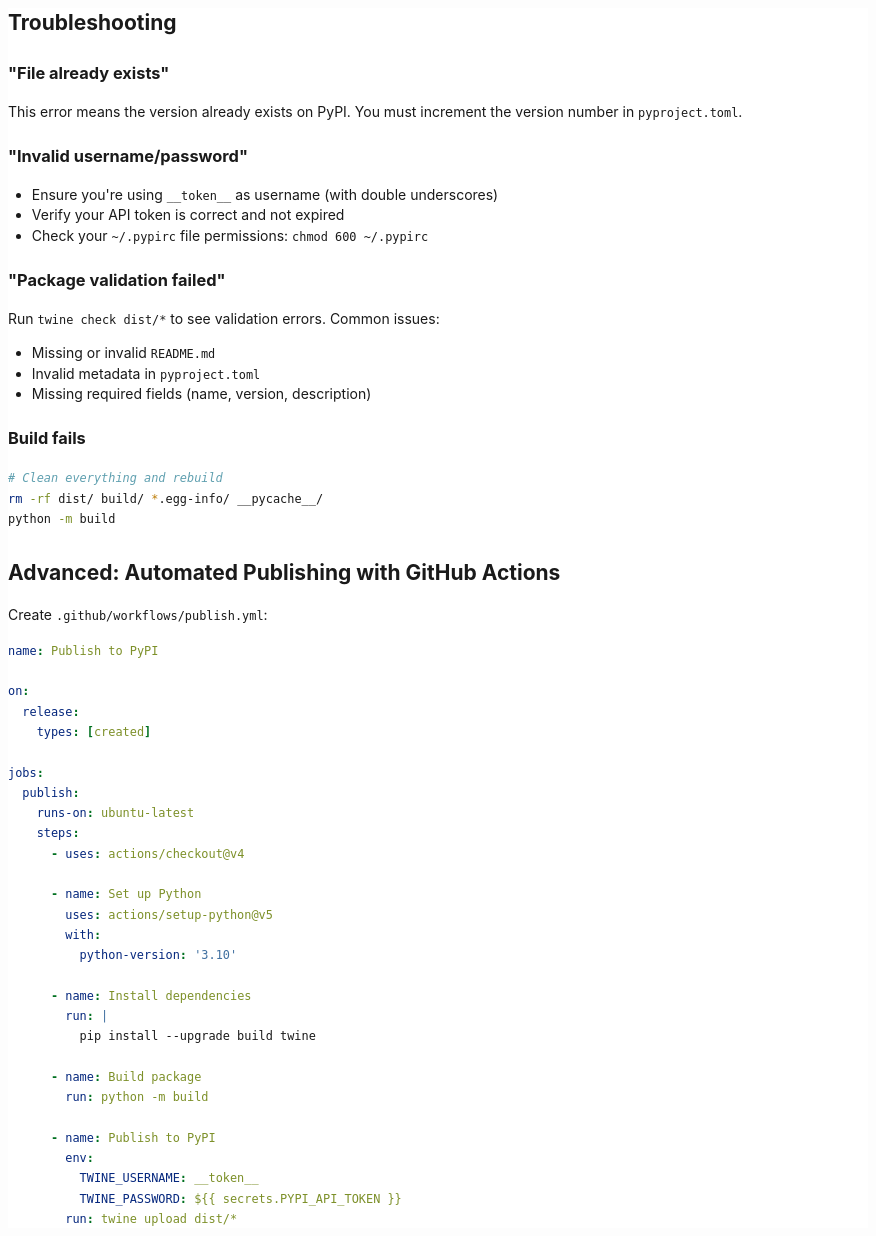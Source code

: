 ## Troubleshooting

### "File already exists"

This error means the version already exists on PyPI. You must increment the version number in `pyproject.toml`.

### "Invalid username/password"

- Ensure you're using `__token__` as username (with double underscores)
- Verify your API token is correct and not expired
- Check your `~/.pypirc` file permissions: `chmod 600 ~/.pypirc`

### "Package validation failed"

Run `twine check dist/*` to see validation errors. Common issues:

- Missing or invalid `README.md`
- Invalid metadata in `pyproject.toml`
- Missing required fields (name, version, description)

### Build fails

```bash
# Clean everything and rebuild
rm -rf dist/ build/ *.egg-info/ __pycache__/
python -m build
```

## Advanced: Automated Publishing with GitHub Actions

Create `.github/workflows/publish.yml`:

```yaml
name: Publish to PyPI

on:
  release:
    types: [created]

jobs:
  publish:
    runs-on: ubuntu-latest
    steps:
      - uses: actions/checkout@v4
      
      - name: Set up Python
        uses: actions/setup-python@v5
        with:
          python-version: '3.10'
      
      - name: Install dependencies
        run: |
          pip install --upgrade build twine
      
      - name: Build package
        run: python -m build
      
      - name: Publish to PyPI
        env:
          TWINE_USERNAME: __token__
          TWINE_PASSWORD: ${{ secrets.PYPI_API_TOKEN }}
        run: twine upload dist/*
```
